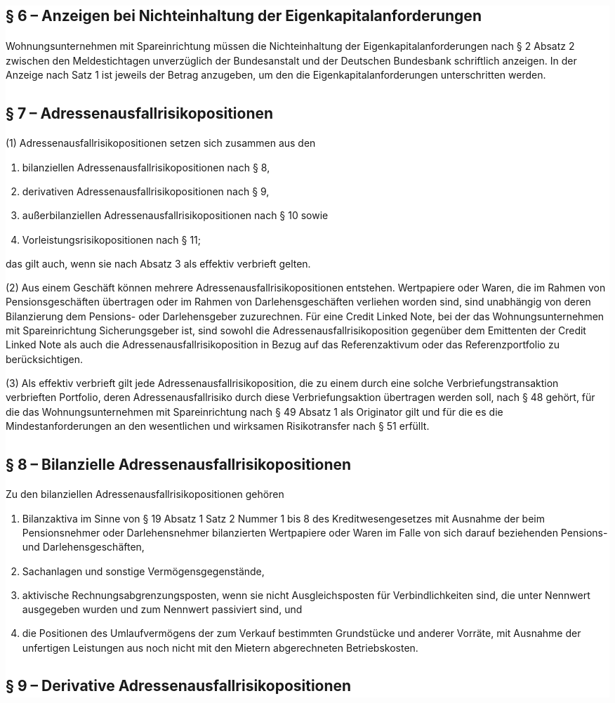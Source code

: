 
## § 6 – Anzeigen bei Nichteinhaltung der Eigenkapitalanforderungen

Wohnungsunternehmen mit Spareinrichtung müssen die Nichteinhaltung der Eigenkapitalanforderungen nach § 2 Absatz 2 zwischen den Meldestichtagen unverzüglich der Bundesanstalt und der Deutschen Bundesbank schriftlich anzeigen. In der Anzeige nach Satz 1 ist jeweils der Betrag anzugeben, um den die Eigenkapitalanforderungen unterschritten werden.


## § 7 – Adressenausfallrisikopositionen

(1) Adressenausfallrisikopositionen setzen sich zusammen aus den

1. bilanziellen Adressenausfallrisikopositionen nach § 8,

2. derivativen Adressenausfallrisikopositionen nach § 9,

3. außerbilanziellen Adressenausfallrisikopositionen nach § 10 sowie

4. Vorleistungsrisikopositionen nach § 11;

das gilt auch, wenn sie nach Absatz 3 als effektiv verbrieft gelten.

(2) Aus einem Geschäft können mehrere Adressenausfallrisikopositionen entstehen. Wertpapiere oder Waren, die im Rahmen von Pensionsgeschäften übertragen oder im Rahmen von Darlehensgeschäften verliehen worden sind, sind unabhängig von deren Bilanzierung dem Pensions- oder Darlehensgeber zuzurechnen. Für eine Credit Linked Note, bei der das Wohnungsunternehmen mit Spareinrichtung Sicherungsgeber ist, sind sowohl die Adressenausfallrisikoposition gegenüber dem Emittenten der Credit Linked Note als auch die Adressenausfallrisikoposition in Bezug auf das Referenzaktivum oder das Referenzportfolio zu berücksichtigen.

(3) Als effektiv verbrieft gilt jede Adressenausfallrisikoposition, die zu einem durch eine solche Verbriefungstransaktion verbrieften Portfolio, deren Adressenausfallrisiko durch diese Verbriefungsaktion übertragen werden soll, nach § 48 gehört, für die das Wohnungsunternehmen mit Spareinrichtung nach § 49 Absatz 1 als Originator gilt und für die es die Mindestanforderungen an den wesentlichen und wirksamen Risikotransfer nach § 51 erfüllt.


## § 8 – Bilanzielle Adressenausfallrisikopositionen

Zu den bilanziellen Adressenausfallrisikopositionen gehören

1. Bilanzaktiva im Sinne von § 19 Absatz 1 Satz 2 Nummer 1 bis 8 des Kreditwesengesetzes mit Ausnahme der beim Pensionsnehmer oder Darlehensnehmer bilanzierten Wertpapiere oder Waren im Falle von sich darauf beziehenden Pensions- und Darlehensgeschäften,

2. Sachanlagen und sonstige Vermögensgegenstände,

3. aktivische Rechnungsabgrenzungsposten, wenn sie nicht Ausgleichsposten für Verbindlichkeiten sind, die unter Nennwert ausgegeben wurden und zum Nennwert passiviert sind, und

4. die Positionen des Umlaufvermögens der zum Verkauf bestimmten Grundstücke und anderer Vorräte, mit Ausnahme der unfertigen Leistungen aus noch nicht mit den Mietern abgerechneten Betriebskosten.


## § 9 – Derivative Adressenausfallrisikopositionen
